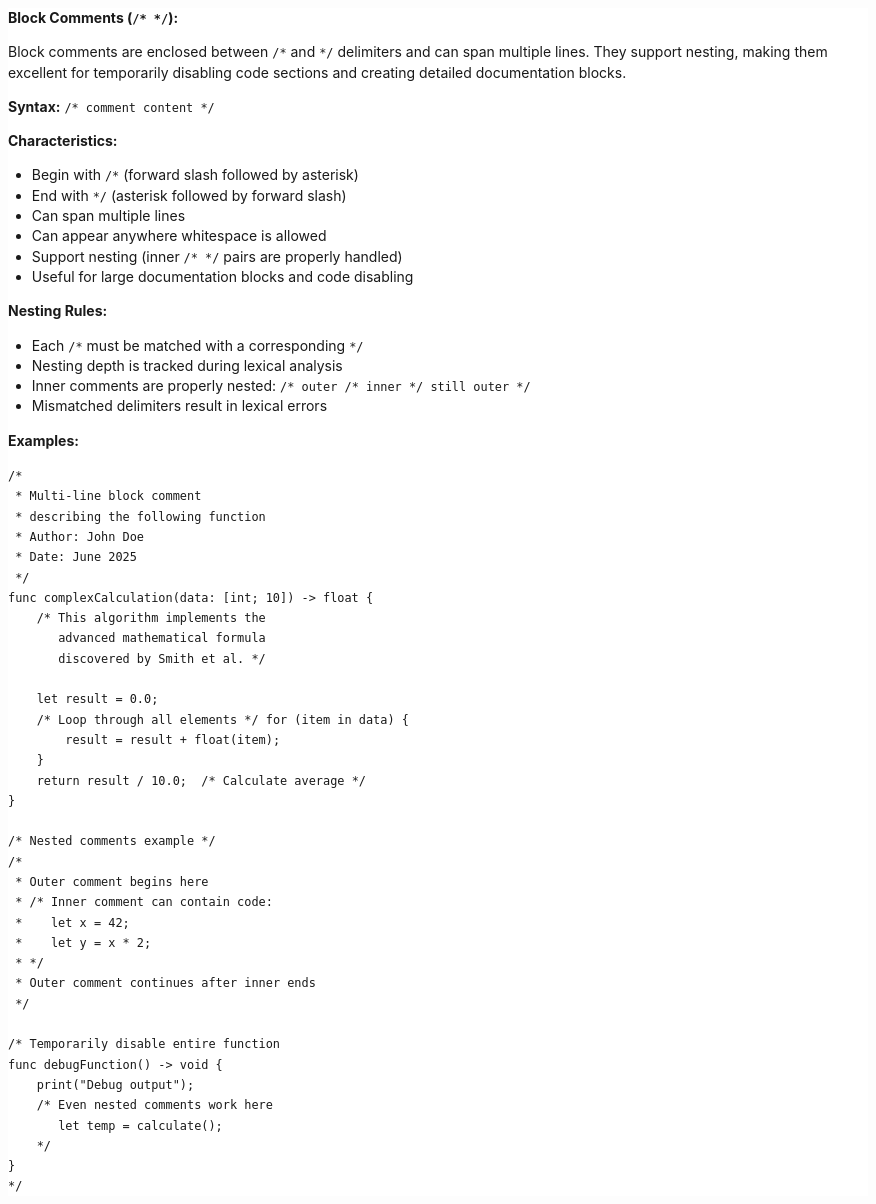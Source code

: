 **Block Comments (`/* */`):**

Block comments are enclosed between `/*` and `*/` delimiters and can span multiple lines. They support nesting, making them excellent for temporarily disabling code sections and creating detailed documentation blocks.

**Syntax:** `/* comment content */`

**Characteristics:**
- Begin with `/*` (forward slash followed by asterisk)
- End with `*/` (asterisk followed by forward slash)
- Can span multiple lines
- Can appear anywhere whitespace is allowed
- Support nesting (inner `/* */` pairs are properly handled)
- Useful for large documentation blocks and code disabling

**Nesting Rules:**
- Each `/*` must be matched with a corresponding `*/`
- Nesting depth is tracked during lexical analysis
- Inner comments are properly nested: `/* outer /* inner */ still outer */`
- Mismatched delimiters result in lexical errors

**Examples:**
```hlang
/*
 * Multi-line block comment
 * describing the following function
 * Author: John Doe
 * Date: June 2025
 */
func complexCalculation(data: [int; 10]) -> float {
    /* This algorithm implements the
       advanced mathematical formula
       discovered by Smith et al. */
    
    let result = 0.0;
    /* Loop through all elements */ for (item in data) {
        result = result + float(item);
    }
    return result / 10.0;  /* Calculate average */
}

/* Nested comments example */
/*
 * Outer comment begins here
 * /* Inner comment can contain code:
 *    let x = 42;
 *    let y = x * 2;
 * */ 
 * Outer comment continues after inner ends
 */

/* Temporarily disable entire function
func debugFunction() -> void {
    print("Debug output");
    /* Even nested comments work here
       let temp = calculate();
    */
}
*/
```
